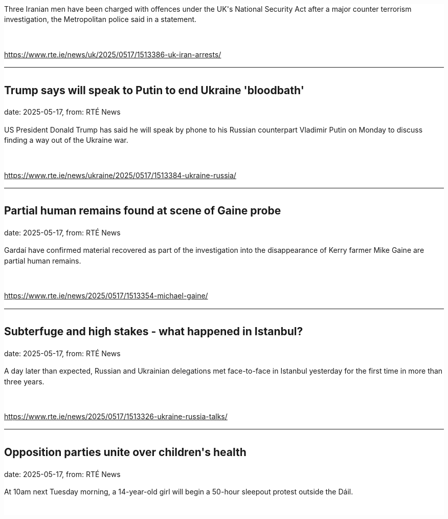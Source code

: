 Three Iranian men have been charged with offences under the UK's National Security Act after a major counter terrorism investigation, the Metropolitan police said in a statement. 

<br> 

<https://www.rte.ie/news/uk/2025/0517/1513386-uk-iran-arrests/>

---

## Trump says will speak to Putin to end Ukraine 'bloodbath'

date: 2025-05-17, from: RTÉ News

US President Donald Trump has said he will speak by phone to his Russian counterpart Vladimir Putin on Monday to discuss finding a way out of the Ukraine war. 

<br> 

<https://www.rte.ie/news/ukraine/2025/0517/1513384-ukraine-russia/>

---

## Partial human remains found at scene of Gaine probe

date: 2025-05-17, from: RTÉ News

Gardaí have confirmed material recovered as part of the investigation into the disappearance of Kerry farmer Mike Gaine are partial human remains. 

<br> 

<https://www.rte.ie/news/2025/0517/1513354-michael-gaine/>

---

## Subterfuge and high stakes - what happened in Istanbul?

date: 2025-05-17, from: RTÉ News

A day later than expected, Russian and Ukrainian delegations met face-to-face in Istanbul yesterday for the first time in more than three years. 

<br> 

<https://www.rte.ie/news/2025/0517/1513326-ukraine-russia-talks/>

---

## Opposition parties unite over children's health

date: 2025-05-17, from: RTÉ News

At 10am next Tuesday morning, a 14-year-old girl will begin a 50-hour sleepout protest outside the Dáil. 

<br> 

